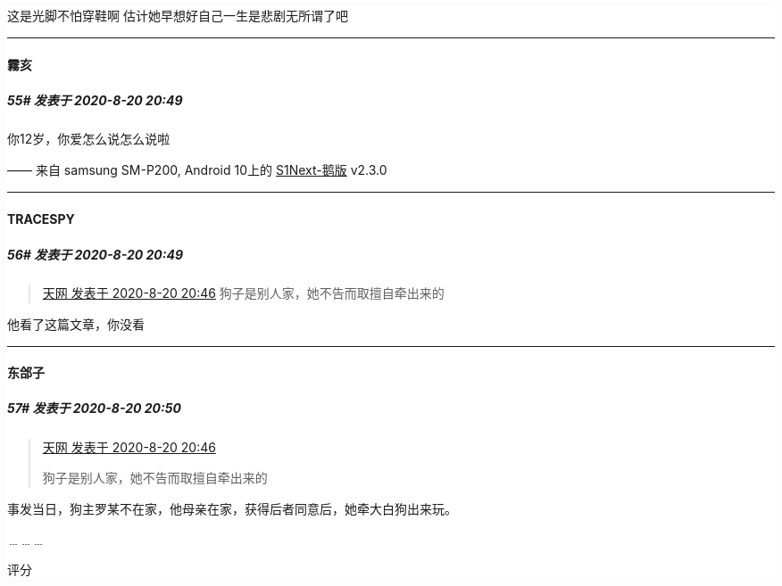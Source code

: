 


这是光脚不怕穿鞋啊 估计她早想好自己一生是悲剧无所谓了吧







*****

####  霧亥  
##### 55#       发表于 2020-8-20 20:49




你12岁，你爱怎么说怎么说啦

—— 来自 samsung SM-P200, Android 10上的 [S1Next-鹅版](https://github.com/ykrank/S1-Next/releases) v2.3.0







*****

####  TRACESPY  
##### 56#       发表于 2020-8-20 20:49



<blockquote><a href="httphttps://bbs.saraba1st.com/2b/forum.php?mod=redirect&amp;goto=findpost&amp;pid=48499375&amp;ptid=1955714" target="_blank">天网 发表于 2020-8-20 20:46</a>
狗子是别人家，她不告而取擅自牵出来的</blockquote>
他看了这篇文章，你没看







*****

####  东郃子  
##### 57#       发表于 2020-8-20 20:50



<blockquote><a href="httphttps://bbs.saraba1st.com/2b/forum.php?mod=redirect&amp;goto=findpost&amp;pid=48499375&amp;ptid=1955714" target="_blank">天网 发表于 2020-8-20 20:46</a>

狗子是别人家，她不告而取擅自牵出来的</blockquote>
事发当日，狗主罗某不在家，他母亲在家，获得后者同意后，她牵大白狗出来玩。



﹍﹍﹍

评分





